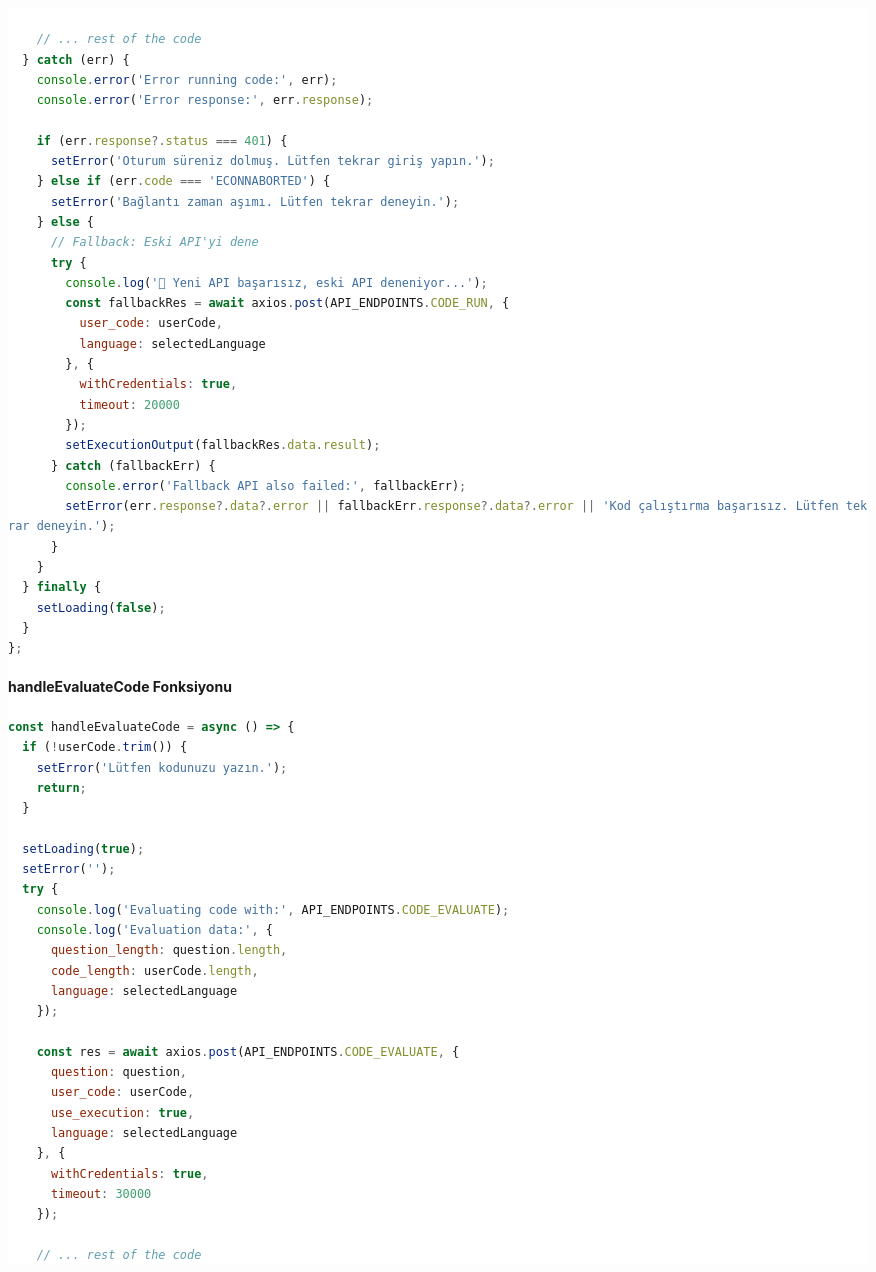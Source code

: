 ```javascript
    
    // ... rest of the code
  } catch (err) {
    console.error('Error running code:', err);
    console.error('Error response:', err.response);
    
    if (err.response?.status === 401) {
      setError('Oturum süreniz dolmuş. Lütfen tekrar giriş yapın.');
    } else if (err.code === 'ECONNABORTED') {
      setError('Bağlantı zaman aşımı. Lütfen tekrar deneyin.');
    } else {
      // Fallback: Eski API'yi dene
      try {
        console.log('🔄 Yeni API başarısız, eski API deneniyor...');
        const fallbackRes = await axios.post(API_ENDPOINTS.CODE_RUN, {
          user_code: userCode,
          language: selectedLanguage
        }, { 
          withCredentials: true,
          timeout: 20000
        });
        setExecutionOutput(fallbackRes.data.result);
      } catch (fallbackErr) {
        console.error('Fallback API also failed:', fallbackErr);
        setError(err.response?.data?.error || fallbackErr.response?.data?.error || 'Kod çalıştırma başarısız. Lütfen tekrar deneyin.');
      }
    }
  } finally {
    setLoading(false);
  }
};
```

#### handleEvaluateCode Fonksiyonu
```javascript
const handleEvaluateCode = async () => {
  if (!userCode.trim()) {
    setError('Lütfen kodunuzu yazın.');
    return;
  }
  
  setLoading(true);
  setError('');
  try {
    console.log('Evaluating code with:', API_ENDPOINTS.CODE_EVALUATE);
    console.log('Evaluation data:', { 
      question_length: question.length, 
      code_length: userCode.length, 
      language: selectedLanguage 
    });
    
    const res = await axios.post(API_ENDPOINTS.CODE_EVALUATE, {
      question: question,
      user_code: userCode,
      use_execution: true,
      language: selectedLanguage
    }, { 
      withCredentials: true,
      timeout: 30000
    });
    
    // ... rest of the code
```